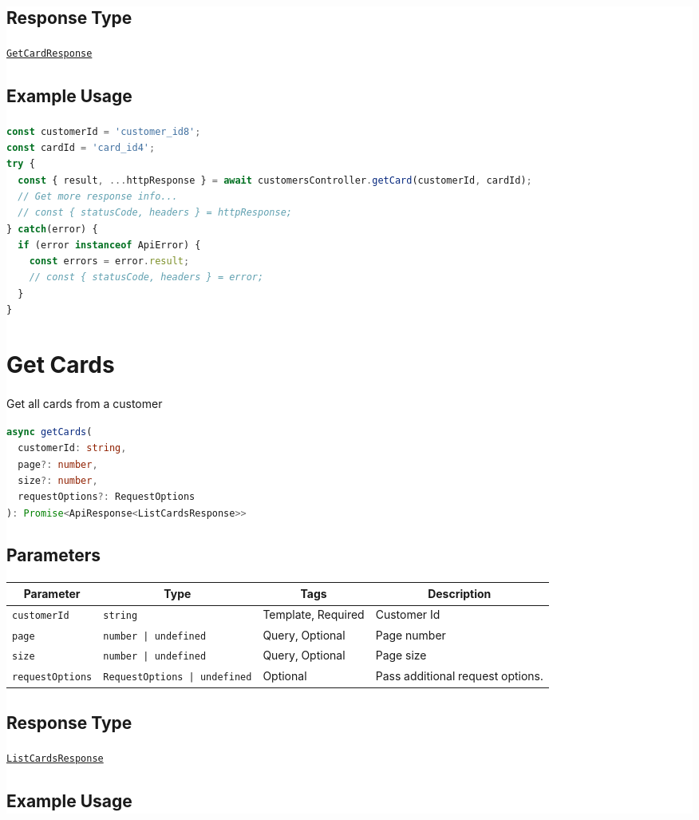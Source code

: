 ## Response Type

[`GetCardResponse`](../../doc/models/get-card-response.md)

## Example Usage

```ts
const customerId = 'customer_id8';
const cardId = 'card_id4';
try {
  const { result, ...httpResponse } = await customersController.getCard(customerId, cardId);
  // Get more response info...
  // const { statusCode, headers } = httpResponse;
} catch(error) {
  if (error instanceof ApiError) {
    const errors = error.result;
    // const { statusCode, headers } = error;
  }
}
```


# Get Cards

Get all cards from a customer

```ts
async getCards(
  customerId: string,
  page?: number,
  size?: number,
  requestOptions?: RequestOptions
): Promise<ApiResponse<ListCardsResponse>>
```

## Parameters

| Parameter | Type | Tags | Description |
|  --- | --- | --- | --- |
| `customerId` | `string` | Template, Required | Customer Id |
| `page` | `number \| undefined` | Query, Optional | Page number |
| `size` | `number \| undefined` | Query, Optional | Page size |
| `requestOptions` | `RequestOptions \| undefined` | Optional | Pass additional request options. |

## Response Type

[`ListCardsResponse`](../../doc/models/list-cards-response.md)

## Example Usage
